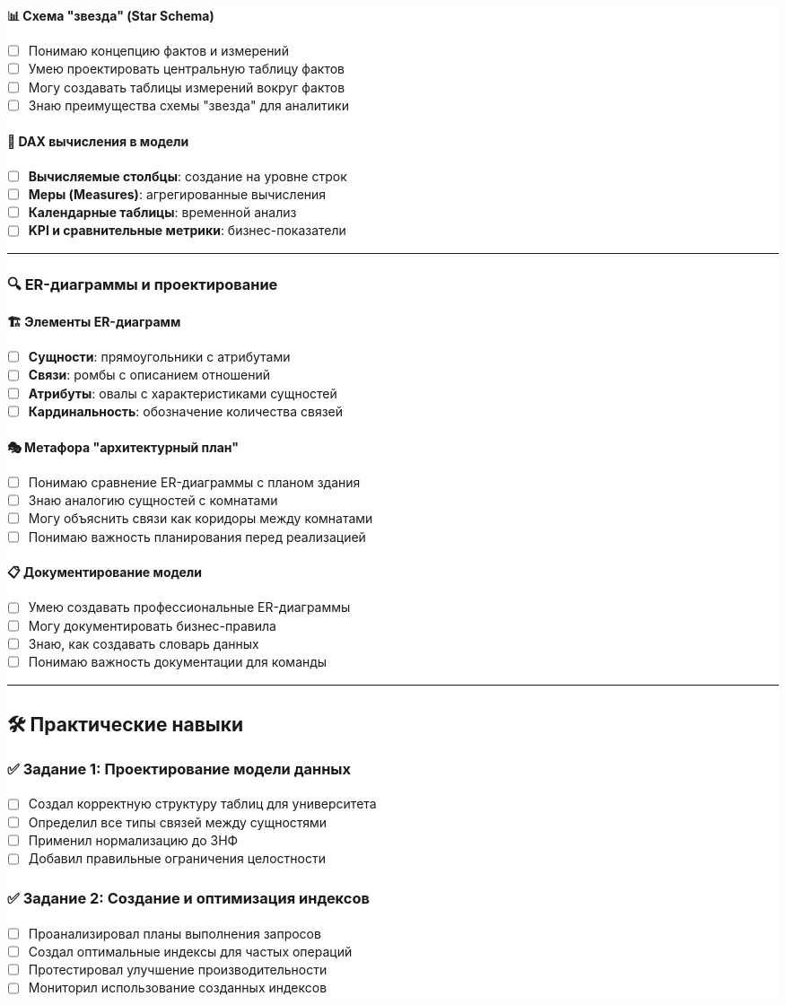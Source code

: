 #### 📊 Схема "звезда" (Star Schema)
- [ ] Понимаю концепцию фактов и измерений
- [ ] Умею проектировать центральную таблицу фактов
- [ ] Могу создавать таблицы измерений вокруг фактов
- [ ] Знаю преимущества схемы "звезда" для аналитики

#### 🧮 DAX вычисления в модели
- [ ] **Вычисляемые столбцы**: создание на уровне строк
- [ ] **Меры (Measures)**: агрегированные вычисления
- [ ] **Календарные таблицы**: временной анализ
- [ ] **KPI и сравнительные метрики**: бизнес-показатели

---

### 🔍 ER-диаграммы и проектирование

#### 🏗️ Элементы ER-диаграмм
- [ ] **Сущности**: прямоугольники с атрибутами
- [ ] **Связи**: ромбы с описанием отношений
- [ ] **Атрибуты**: овалы с характеристиками сущностей
- [ ] **Кардинальность**: обозначение количества связей

#### 🎭 Метафора "архитектурный план"
- [ ] Понимаю сравнение ER-диаграммы с планом здания
- [ ] Знаю аналогию сущностей с комнатами
- [ ] Могу объяснить связи как коридоры между комнатами
- [ ] Понимаю важность планирования перед реализацией

#### 📋 Документирование модели
- [ ] Умею создавать профессиональные ER-диаграммы
- [ ] Могу документировать бизнес-правила
- [ ] Знаю, как создавать словарь данных
- [ ] Понимаю важность документации для команды

---

## 🛠️ Практические навыки

### ✅ Задание 1: Проектирование модели данных
- [ ] Создал корректную структуру таблиц для университета
- [ ] Определил все типы связей между сущностями
- [ ] Применил нормализацию до 3НФ
- [ ] Добавил правильные ограничения целостности

### ✅ Задание 2: Создание и оптимизация индексов
- [ ] Проанализировал планы выполнения запросов
- [ ] Создал оптимальные индексы для частых операций
- [ ] Протестировал улучшение производительности
- [ ] Мониторил использование созданных индексов

